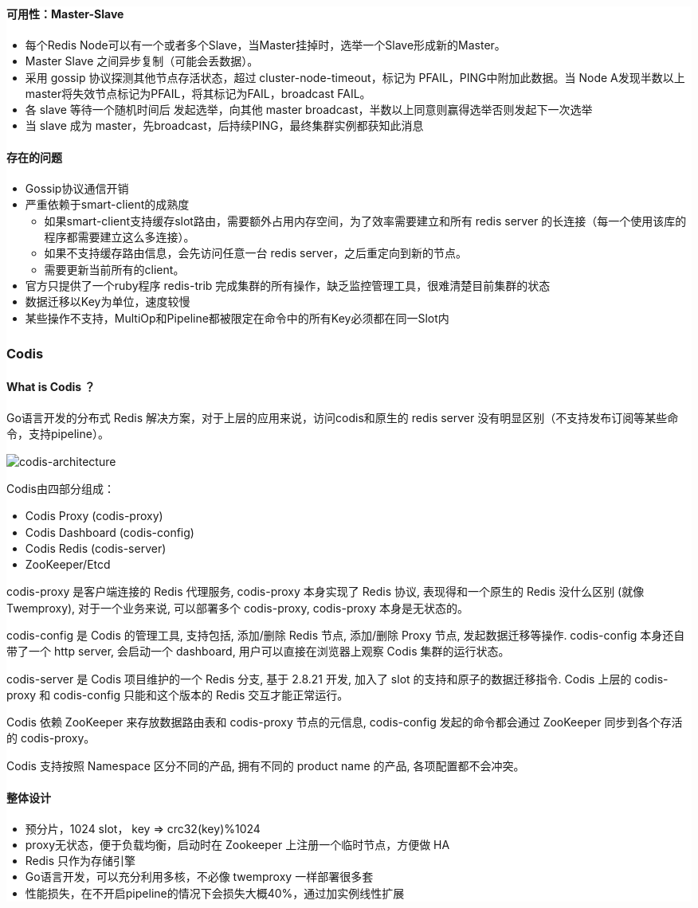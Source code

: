 #### 可用性：Master-Slave

* 每个Redis Node可以有一个或者多个Slave，当Master挂掉时，选举一个Slave形成新的Master。
* Master Slave 之间异步复制（可能会丢数据）。
* 采用 gossip 协议探测其他节点存活状态，超过 cluster-node-timeout，标记为 PFAIL，PING中附加此数据。当 Node A发现半数以上master将失效节点标记为PFAIL，将其标记为FAIL，broadcast FAIL。
* 各 slave 等待一个随机时间后 发起选举，向其他 master broadcast，半数以上同意则赢得选举否则发起下一次选举
* 当 slave 成为 master，先broadcast，后持续PING，最终集群实例都获知此消息

#### 存在的问题

* Gossip协议通信开销
* 严重依赖于smart-client的成熟度
  * 如果smart-client支持缓存slot路由，需要额外占用内存空间，为了效率需要建立和所有 redis server 的长连接（每一个使用该库的程序都需要建立这么多连接）。
  * 如果不支持缓存路由信息，会先访问任意一台 redis server，之后重定向到新的节点。
  * 需要更新当前所有的client。
* 官方只提供了一个ruby程序 redis-trib 完成集群的所有操作，缺乏监控管理工具，很难清楚目前集群的状态
* 数据迁移以Key为单位，速度较慢
* 某些操作不支持，MultiOp和Pipeline都被限定在命令中的所有Key必须都在同一Slot内

### Codis

#### What is Codis ？

Go语言开发的分布式 Redis 解决方案，对于上层的应用来说，访问codis和原生的 redis server 没有明显区别（不支持发布订阅等某些命令，支持pipeline）。

![codis-architecture](http://7xs9f1.com1.z0.glb.clouddn.com/pic/2015/2015-09-15-redis-cluster-survey-codis-architecture.png)

Codis由四部分组成：

* Codis Proxy (codis-proxy)
* Codis Dashboard (codis-config)
* Codis Redis (codis-server)
* ZooKeeper/Etcd

codis-proxy 是客户端连接的 Redis 代理服务, codis-proxy 本身实现了 Redis 协议, 表现得和一个原生的 Redis 没什么区别 (就像 Twemproxy), 对于一个业务来说, 可以部署多个 codis-proxy, codis-proxy 本身是无状态的。

codis-config 是 Codis 的管理工具, 支持包括, 添加/删除 Redis 节点, 添加/删除 Proxy 节点, 发起数据迁移等操作. codis-config 本身还自带了一个 http server, 会启动一个 dashboard, 用户可以直接在浏览器上观察 Codis 集群的运行状态。

codis-server 是 Codis 项目维护的一个 Redis 分支, 基于 2.8.21 开发, 加入了 slot 的支持和原子的数据迁移指令. Codis 上层的 codis-proxy 和 codis-config 只能和这个版本的 Redis 交互才能正常运行。

Codis 依赖 ZooKeeper 来存放数据路由表和 codis-proxy 节点的元信息, codis-config 发起的命令都会通过 ZooKeeper 同步到各个存活的 codis-proxy。

Codis 支持按照 Namespace 区分不同的产品, 拥有不同的 product name 的产品, 各项配置都不会冲突。

#### 整体设计

* 预分片，1024 slot， key => crc32(key)%1024
* proxy无状态，便于负载均衡，启动时在 Zookeeper 上注册一个临时节点，方便做 HA
* Redis 只作为存储引擎
* Go语言开发，可以充分利用多核，不必像 twemproxy 一样部署很多套
* 性能损失，在不开启pipeline的情况下会损失大概40%，通过加实例线性扩展
